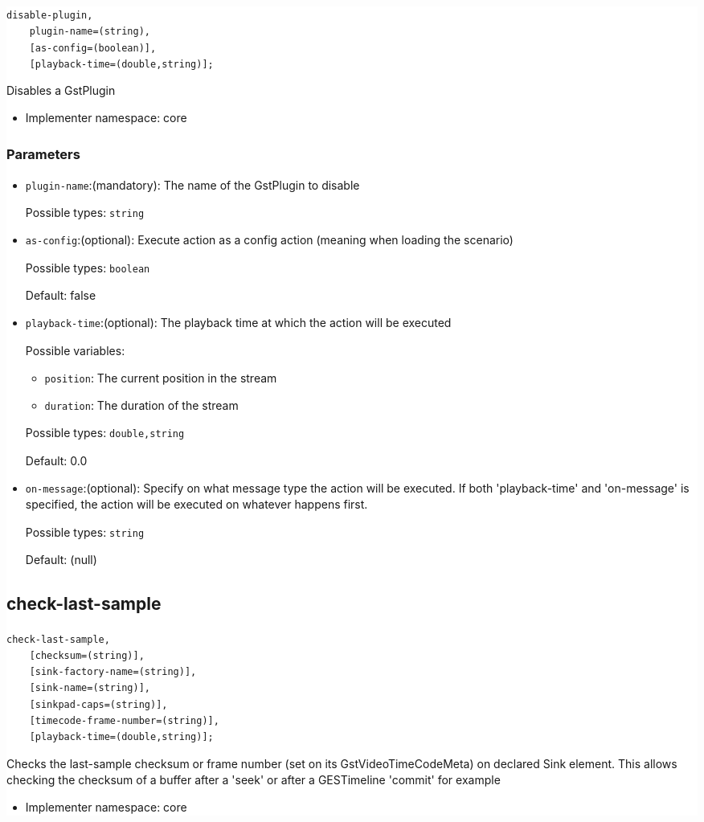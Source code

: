 ``` validate-scenario
disable-plugin,
    plugin-name=(string),
    [as-config=(boolean)],
    [playback-time=(double,string)];
```

Disables a GstPlugin
 * Implementer namespace: core

### Parameters

* `plugin-name`:(mandatory): The name of the GstPlugin to disable

  Possible types: `string`

* `as-config`:(optional): Execute action as a config action (meaning when loading the scenario)

  Possible types: `boolean`

  Default: false

* `playback-time`:(optional): The playback time at which the action will be executed

  Possible variables:

  * `position`: The current position in the stream

  * `duration`: The duration of the stream

  Possible types: `double,string`

  Default: 0.0

* `on-message`:(optional): Specify on what message type the action will be executed.
 If both 'playback-time' and 'on-message' is specified, the action will be executed
 on whatever happens first.

  Possible types: `string`

  Default: (null)

## check-last-sample


``` validate-scenario
check-last-sample,
    [checksum=(string)],
    [sink-factory-name=(string)],
    [sink-name=(string)],
    [sinkpad-caps=(string)],
    [timecode-frame-number=(string)],
    [playback-time=(double,string)];
```

Checks the last-sample checksum or frame number (set on its  GstVideoTimeCodeMeta) on declared Sink element. This allows checking the checksum of a buffer after a 'seek' or after a GESTimeline 'commit' for example
 * Implementer namespace: core
